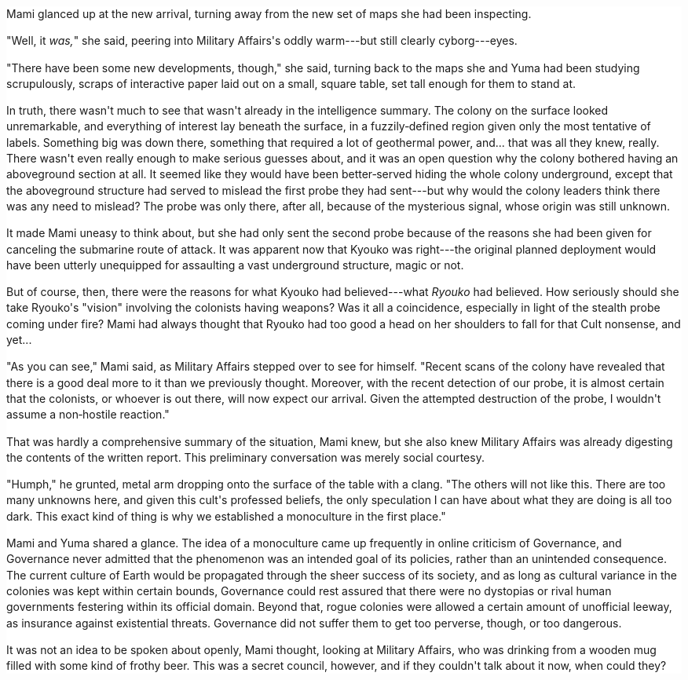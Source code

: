 Mami glanced up at the new arrival, turning away from the new set of maps she had been inspecting.

\"Well, it *was,*\" she said, peering into Military Affairs\'s oddly warm---but still clearly cyborg---eyes.

\"There have been some new developments, though,\" she said, turning back to the maps she and Yuma had been studying scrupulously, scraps of interactive paper laid out on a small, square table, set tall enough for them to stand at.

In truth, there wasn\'t much to see that wasn\'t already in the intelligence summary. The colony on the surface looked unremarkable, and everything of interest lay beneath the surface, in a fuzzily‐defined region given only the most tentative of labels. Something big was down there, something that required a lot of geothermal power, and... that was all they knew, really. There wasn\'t even really enough to make serious guesses about, and it was an open question why the colony bothered having an aboveground section at all. It seemed like they would have been better‐served hiding the whole colony underground, except that the aboveground structure had served to mislead the first probe they had sent---but why would the colony leaders think there was any need to mislead? The probe was only there, after all, because of the mysterious signal, whose origin was still unknown.

It made Mami uneasy to think about, but she had only sent the second probe because of the reasons she had been given for canceling the submarine route of attack. It was apparent now that Kyouko was right---the original planned deployment would have been utterly unequipped for assaulting a vast underground structure, magic or not.

But of course, then, there were the reasons for what Kyouko had believed---what *Ryouko* had believed. How seriously should she take Ryouko\'s \"vision\" involving the colonists having weapons? Was it all a coincidence, especially in light of the stealth probe coming under fire? Mami had always thought that Ryouko had too good a head on her shoulders to fall for that Cult nonsense, and yet...

\"As you can see,\" Mami said, as Military Affairs stepped over to see for himself. \"Recent scans of the colony have revealed that there is a good deal more to it than we previously thought. Moreover, with the recent detection of our probe, it is almost certain that the colonists, or whoever is out there, will now expect our arrival. Given the attempted destruction of the probe, I wouldn\'t assume a non‐hostile reaction.\"

That was hardly a comprehensive summary of the situation, Mami knew, but she also knew Military Affairs was already digesting the contents of the written report. This preliminary conversation was merely social courtesy.

\"Humph,\" he grunted, metal arm dropping onto the surface of the table with a clang. \"The others will not like this. There are too many unknowns here, and given this cult\'s professed beliefs, the only speculation I can have about what they are doing is all too dark. This exact kind of thing is why we established a monoculture in the first place.\"

Mami and Yuma shared a glance. The idea of a monoculture came up frequently in online criticism of Governance, and Governance never admitted that the phenomenon was an intended goal of its policies, rather than an unintended consequence. The current culture of Earth would be propagated through the sheer success of its society, and as long as cultural variance in the colonies was kept within certain bounds, Governance could rest assured that there were no dystopias or rival human governments festering within its official domain. Beyond that, rogue colonies were allowed a certain amount of unofficial leeway, as insurance against existential threats. Governance did not suffer them to get too perverse, though, or too dangerous.

It was not an idea to be spoken about openly, Mami thought, looking at Military Affairs, who was drinking from a wooden mug filled with some kind of frothy beer. This was a secret council, however, and if they couldn\'t talk about it now, when could they?
